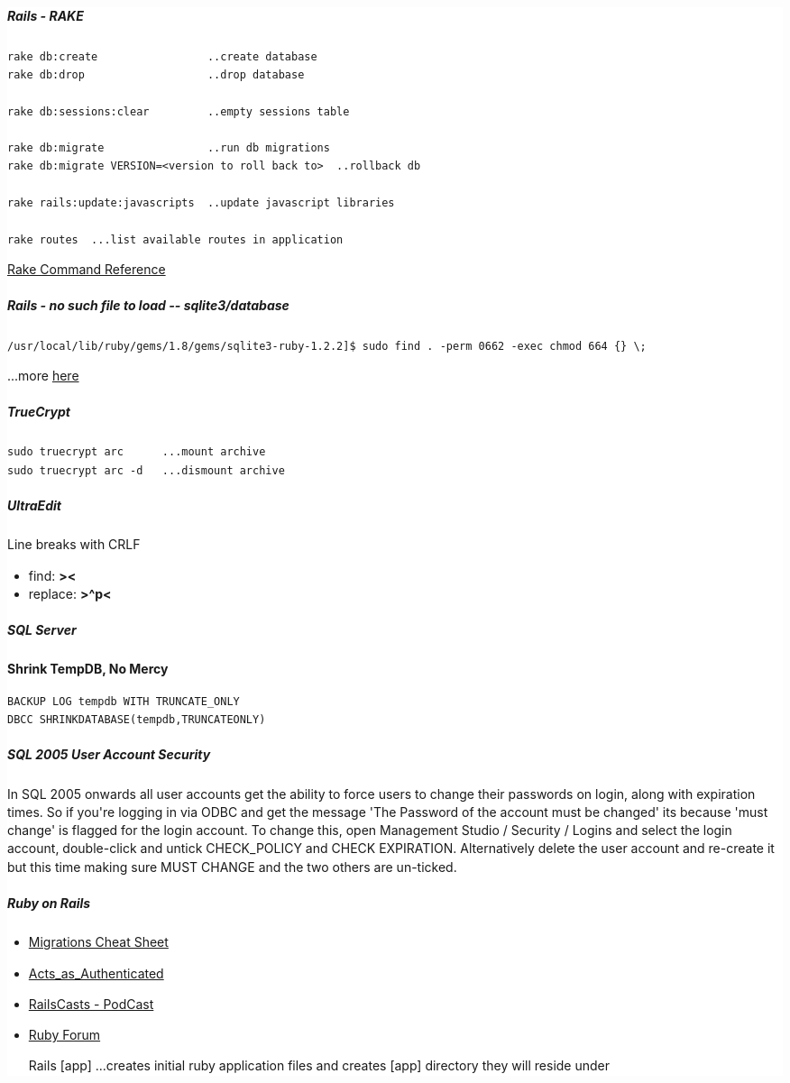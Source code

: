 ##### Rails - RAKE

    rake db:create                 ..create database
    rake db:drop                   ..drop database
    
    rake db:sessions:clear         ..empty sessions table
    
    rake db:migrate                ..run db migrations
    rake db:migrate VERSION=<version to roll back to>  ..rollback db
    
    rake rails:update:javascripts  ..update javascript libraries
    
    rake routes  ...list available routes in application

[Rake Command Reference](http://thinkingrails.blogspot.com/2007/06/rails-rake-tasks-reference.html)

##### Rails -  no such file to load -- sqlite3/database

    /usr/local/lib/ruby/gems/1.8/gems/sqlite3-ruby-1.2.2]$ sudo find . -perm 0662 -exec chmod 664 {} \;

...more [here](http://www.icoretech.org/2008/07/06/no-such-file-to-load-sqlite3-database)

##### TrueCrypt

    sudo truecrypt arc      ...mount archive
    sudo truecrypt arc -d   ...dismount archive

##### UltraEdit


Line breaks with CRLF

* find: **><**
* replace: **>^p<**

##### SQL Server

**Shrink TempDB, No Mercy**

    BACKUP LOG tempdb WITH TRUNCATE_ONLY 
    DBCC SHRINKDATABASE(tempdb,TRUNCATEONLY)

##### SQL 2005 User Account Security

In SQL 2005 onwards all user accounts get the ability to force users to change their passwords on login, along with expiration times.  So if you're logging in via ODBC and get the message 'The Password of the account must be changed' its because 'must change' is flagged for the login account.  To change this, open Management Studio / Security / Logins and select the login account, double-click and untick CHECK_POLICY and CHECK EXPIRATION.  Alternatively delete the user account and re-create it but this time making sure MUST CHANGE and the two others are un-ticked.

##### Ruby on Rails

* [Migrations Cheat Sheet](http://garrettsnider.backpackit.com/pub/367902)
* [Acts_as_Authenticated](http://technoweenie.stikipad.com/plugins/show/User+Authentication)
* [RailsCasts - PodCast](http://railscasts.com/)
* [Ruby Forum](http://www.ruby-forum.com/)

    Rails [app]  ...creates initial ruby application files and creates [app] directory they will reside under 
